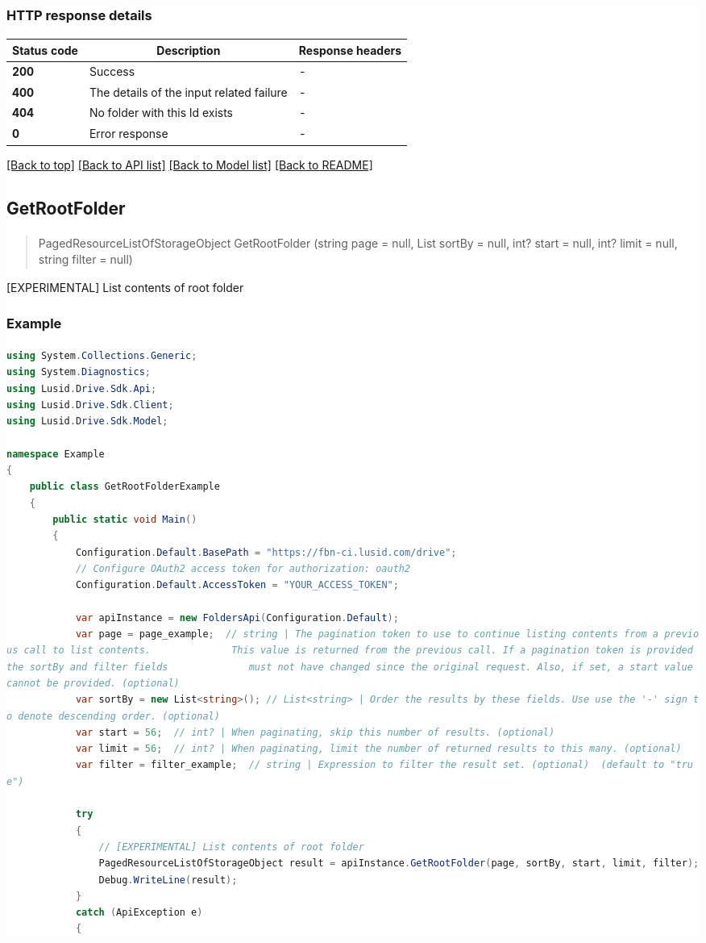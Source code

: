 ### HTTP response details
| Status code | Description | Response headers |
|-------------|-------------|------------------|
| **200** | Success |  -  |
| **400** | The details of the input related failure |  -  |
| **404** | No folder with this Id exists |  -  |
| **0** | Error response |  -  |

[[Back to top]](#)
[[Back to API list]](../README.md#documentation-for-api-endpoints)
[[Back to Model list]](../README.md#documentation-for-models)
[[Back to README]](../README.md)


## GetRootFolder

> PagedResourceListOfStorageObject GetRootFolder (string page = null, List<string> sortBy = null, int? start = null, int? limit = null, string filter = null)

[EXPERIMENTAL] List contents of root folder

### Example

```csharp
using System.Collections.Generic;
using System.Diagnostics;
using Lusid.Drive.Sdk.Api;
using Lusid.Drive.Sdk.Client;
using Lusid.Drive.Sdk.Model;

namespace Example
{
    public class GetRootFolderExample
    {
        public static void Main()
        {
            Configuration.Default.BasePath = "https://fbn-ci.lusid.com/drive";
            // Configure OAuth2 access token for authorization: oauth2
            Configuration.Default.AccessToken = "YOUR_ACCESS_TOKEN";

            var apiInstance = new FoldersApi(Configuration.Default);
            var page = page_example;  // string | The pagination token to use to continue listing contents from a previous call to list contents.              This value is returned from the previous call. If a pagination token is provided the sortBy and filter fields              must not have changed since the original request. Also, if set, a start value cannot be provided. (optional) 
            var sortBy = new List<string>(); // List<string> | Order the results by these fields. Use use the '-' sign to denote descending order. (optional) 
            var start = 56;  // int? | When paginating, skip this number of results. (optional) 
            var limit = 56;  // int? | When paginating, limit the number of returned results to this many. (optional) 
            var filter = filter_example;  // string | Expression to filter the result set. (optional)  (default to "true")

            try
            {
                // [EXPERIMENTAL] List contents of root folder
                PagedResourceListOfStorageObject result = apiInstance.GetRootFolder(page, sortBy, start, limit, filter);
                Debug.WriteLine(result);
            }
            catch (ApiException e)
            {
```